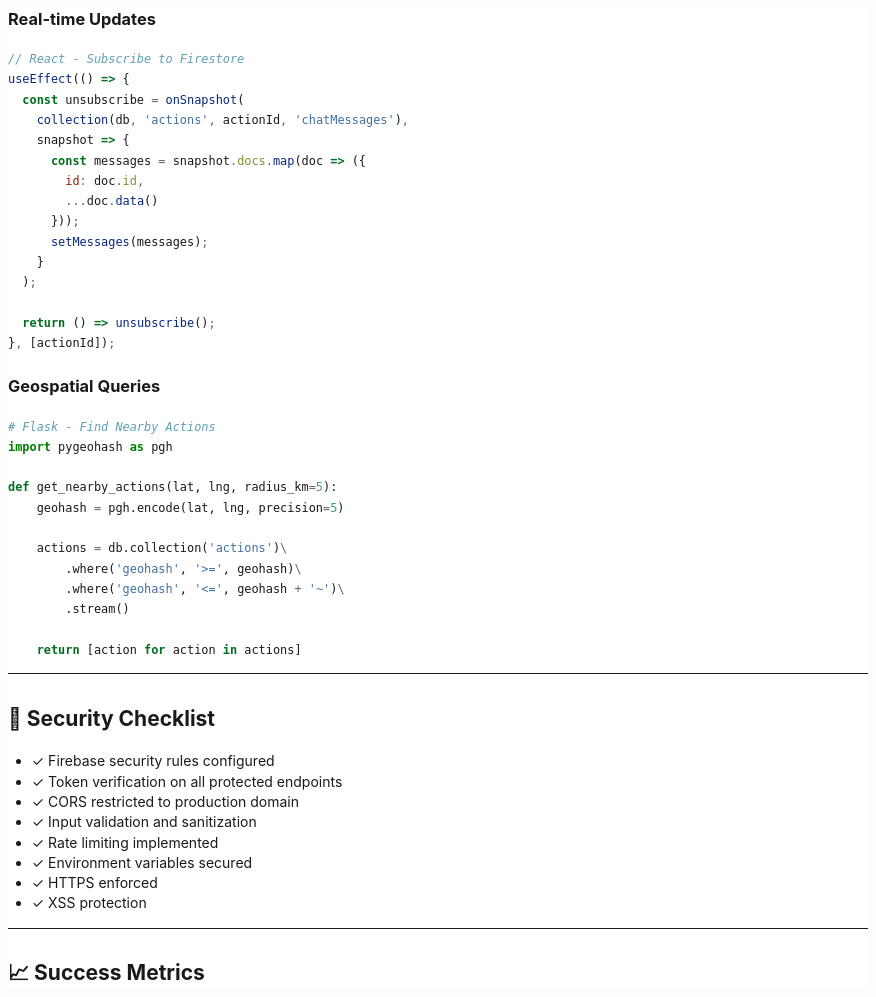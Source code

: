 ### Real-time Updates

```javascript
// React - Subscribe to Firestore
useEffect(() => {
  const unsubscribe = onSnapshot(
    collection(db, 'actions', actionId, 'chatMessages'),
    snapshot => {
      const messages = snapshot.docs.map(doc => ({
        id: doc.id,
        ...doc.data()
      }));
      setMessages(messages);
    }
  );
  
  return () => unsubscribe();
}, [actionId]);
```

### Geospatial Queries

```python
# Flask - Find Nearby Actions
import pygeohash as pgh

def get_nearby_actions(lat, lng, radius_km=5):
    geohash = pgh.encode(lat, lng, precision=5)
    
    actions = db.collection('actions')\
        .where('geohash', '>=', geohash)\
        .where('geohash', '<=', geohash + '~')\
        .stream()
    
    return [action for action in actions]
```

---

## 🔐 Security Checklist

- ✓ Firebase security rules configured
- ✓ Token verification on all protected endpoints
- ✓ CORS restricted to production domain
- ✓ Input validation and sanitization
- ✓ Rate limiting implemented
- ✓ Environment variables secured
- ✓ HTTPS enforced
- ✓ XSS protection

---

## 📈 Success Metrics
